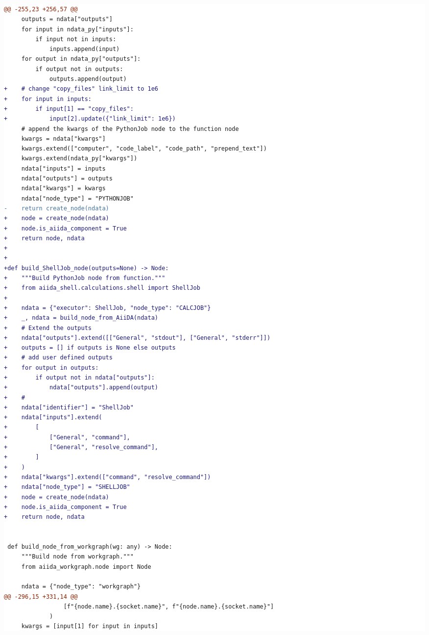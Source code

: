 ```diff
@@ -255,23 +256,57 @@
     outputs = ndata["outputs"]
     for input in ndata_py["inputs"]:
         if input not in inputs:
             inputs.append(input)
     for output in ndata_py["outputs"]:
         if output not in outputs:
             outputs.append(output)
+    # change "copy_files" link_limit to 1e6
+    for input in inputs:
+        if input[1] == "copy_files":
+            input[2].update({"link_limit": 1e6})
     # append the kwargs of the PythonJob node to the function node
     kwargs = ndata["kwargs"]
     kwargs.extend(["computer", "code_label", "code_path", "prepend_text"])
     kwargs.extend(ndata_py["kwargs"])
     ndata["inputs"] = inputs
     ndata["outputs"] = outputs
     ndata["kwargs"] = kwargs
     ndata["node_type"] = "PYTHONJOB"
-    return create_node(ndata)
+    node = create_node(ndata)
+    node.is_aiida_component = True
+    return node, ndata
+
+
+def build_ShellJob_node(outputs=None) -> Node:
+    """Build PythonJob node from function."""
+    from aiida_shell.calculations.shell import ShellJob
+
+    ndata = {"executor": ShellJob, "node_type": "CALCJOB"}
+    _, ndata = build_node_from_AiiDA(ndata)
+    # Extend the outputs
+    ndata["outputs"].extend([["General", "stdout"], ["General", "stderr"]])
+    outputs = [] if outputs is None else outputs
+    # add user defined outputs
+    for output in outputs:
+        if output not in ndata["outputs"]:
+            ndata["outputs"].append(output)
+    #
+    ndata["identifier"] = "ShellJob"
+    ndata["inputs"].extend(
+        [
+            ["General", "command"],
+            ["General", "resolve_command"],
+        ]
+    )
+    ndata["kwargs"].extend(["command", "resolve_command"])
+    ndata["node_type"] = "SHELLJOB"
+    node = create_node(ndata)
+    node.is_aiida_component = True
+    return node, ndata
 
 
 def build_node_from_workgraph(wg: any) -> Node:
     """Build node from workgraph."""
     from aiida_workgraph.node import Node
 
     ndata = {"node_type": "workgraph"}
@@ -296,15 +331,14 @@
                 [f"{node.name}.{socket.name}", f"{node.name}.{socket.name}"]
             )
     kwargs = [input[1] for input in inputs]
```
